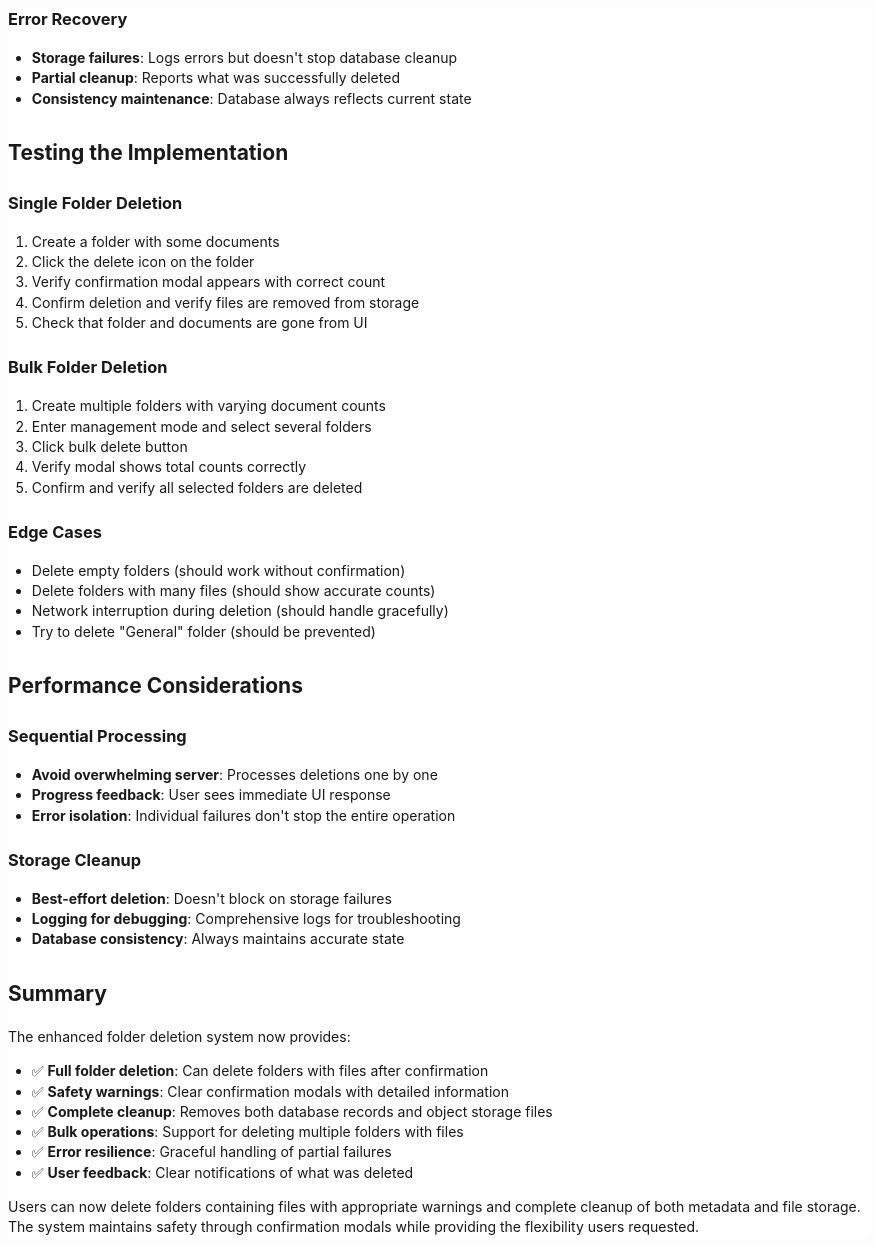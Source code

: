 ### **Error Recovery**
- **Storage failures**: Logs errors but doesn't stop database cleanup
- **Partial cleanup**: Reports what was successfully deleted
- **Consistency maintenance**: Database always reflects current state

## **Testing the Implementation**

### **Single Folder Deletion**
1. Create a folder with some documents
2. Click the delete icon on the folder
3. Verify confirmation modal appears with correct count
4. Confirm deletion and verify files are removed from storage
5. Check that folder and documents are gone from UI

### **Bulk Folder Deletion**
1. Create multiple folders with varying document counts
2. Enter management mode and select several folders
3. Click bulk delete button
4. Verify modal shows total counts correctly
5. Confirm and verify all selected folders are deleted

### **Edge Cases**
- Delete empty folders (should work without confirmation)
- Delete folders with many files (should show accurate counts)
- Network interruption during deletion (should handle gracefully)
- Try to delete "General" folder (should be prevented)

## **Performance Considerations**

### **Sequential Processing**
- **Avoid overwhelming server**: Processes deletions one by one
- **Progress feedback**: User sees immediate UI response
- **Error isolation**: Individual failures don't stop the entire operation

### **Storage Cleanup**
- **Best-effort deletion**: Doesn't block on storage failures
- **Logging for debugging**: Comprehensive logs for troubleshooting
- **Database consistency**: Always maintains accurate state

## **Summary**

The enhanced folder deletion system now provides:

- ✅ **Full folder deletion**: Can delete folders with files after confirmation
- ✅ **Safety warnings**: Clear confirmation modals with detailed information
- ✅ **Complete cleanup**: Removes both database records and object storage files
- ✅ **Bulk operations**: Support for deleting multiple folders with files
- ✅ **Error resilience**: Graceful handling of partial failures
- ✅ **User feedback**: Clear notifications of what was deleted

Users can now delete folders containing files with appropriate warnings and complete cleanup of both metadata and file storage. The system maintains safety through confirmation modals while providing the flexibility users requested. 
